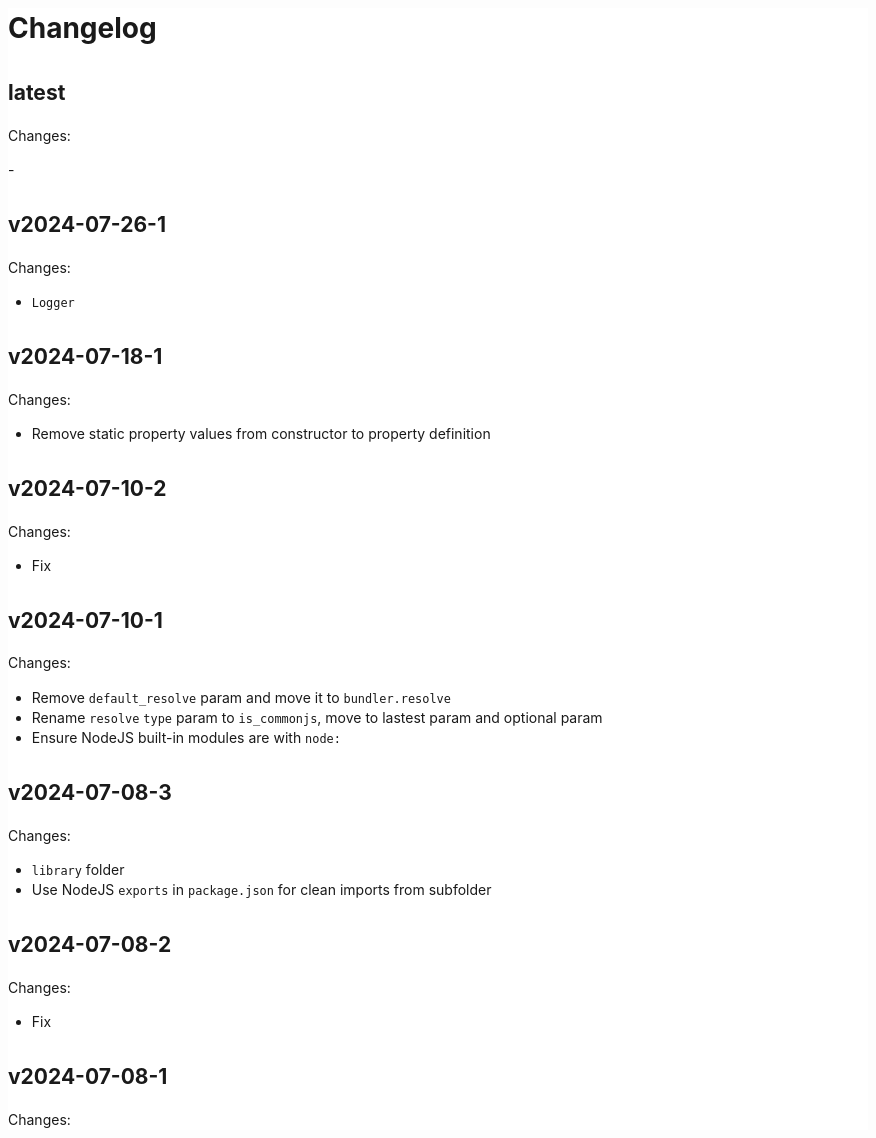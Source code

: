 # Changelog

## latest

Changes:

\-

## v2024-07-26-1

Changes:

- `Logger`

## v2024-07-18-1

Changes:

- Remove static property values from constructor to property definition

## v2024-07-10-2

Changes:

- Fix

## v2024-07-10-1

Changes:

- Remove `default_resolve` param and move it to `bundler.resolve`
- Rename `resolve` `type` param to `is_commonjs`, move to lastest param and optional param
- Ensure NodeJS built-in modules are with `node:`

## v2024-07-08-3

Changes:

- `library` folder
- Use NodeJS `exports` in `package.json` for clean imports from subfolder

## v2024-07-08-2

Changes:

- Fix

## v2024-07-08-1

Changes:
